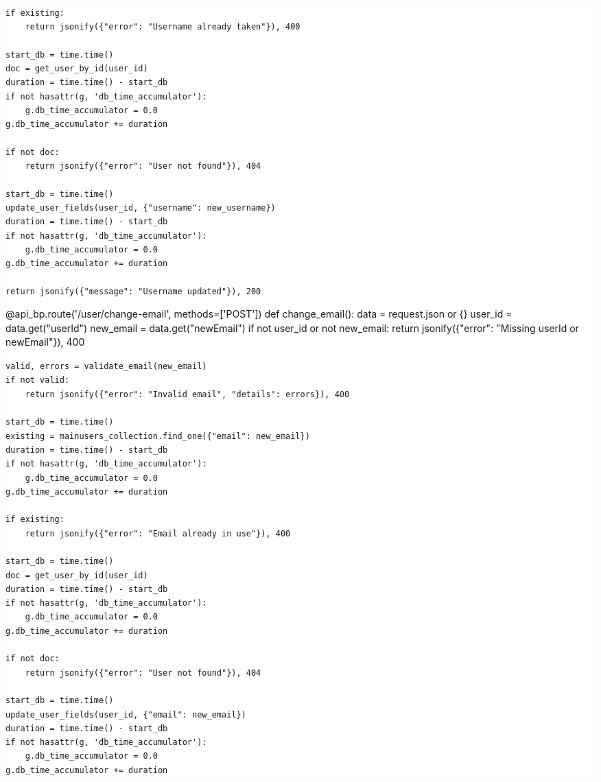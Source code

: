     if existing:
        return jsonify({"error": "Username already taken"}), 400

    start_db = time.time()
    doc = get_user_by_id(user_id)
    duration = time.time() - start_db
    if not hasattr(g, 'db_time_accumulator'):
        g.db_time_accumulator = 0.0
    g.db_time_accumulator += duration

    if not doc:
        return jsonify({"error": "User not found"}), 404

    start_db = time.time()
    update_user_fields(user_id, {"username": new_username})
    duration = time.time() - start_db
    if not hasattr(g, 'db_time_accumulator'):
        g.db_time_accumulator = 0.0
    g.db_time_accumulator += duration

    return jsonify({"message": "Username updated"}), 200

@api_bp.route('/user/change-email', methods=['POST'])
def change_email():
    data = request.json or {}
    user_id = data.get("userId")
    new_email = data.get("newEmail")
    if not user_id or not new_email:
        return jsonify({"error": "Missing userId or newEmail"}), 400

    valid, errors = validate_email(new_email)
    if not valid:
        return jsonify({"error": "Invalid email", "details": errors}), 400

    start_db = time.time()
    existing = mainusers_collection.find_one({"email": new_email})
    duration = time.time() - start_db
    if not hasattr(g, 'db_time_accumulator'):
        g.db_time_accumulator = 0.0
    g.db_time_accumulator += duration

    if existing:
        return jsonify({"error": "Email already in use"}), 400

    start_db = time.time()
    doc = get_user_by_id(user_id)
    duration = time.time() - start_db
    if not hasattr(g, 'db_time_accumulator'):
        g.db_time_accumulator = 0.0
    g.db_time_accumulator += duration

    if not doc:
        return jsonify({"error": "User not found"}), 404

    start_db = time.time()
    update_user_fields(user_id, {"email": new_email})
    duration = time.time() - start_db
    if not hasattr(g, 'db_time_accumulator'):
        g.db_time_accumulator = 0.0
    g.db_time_accumulator += duration
